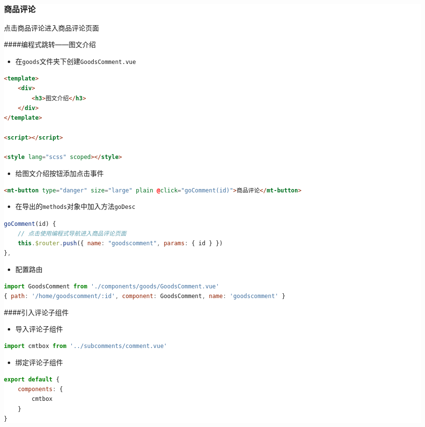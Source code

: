 ### 商品评论

点击商品评论进入商品评论页面

####编程式跳转——图文介绍

- 在`goods`文件夹下创建`GoodsComment.vue`

```html
<template>
	<div>
		<h3>图文介绍</h3>
	</div>
</template>

<script></script>

<style lang="scss" scoped></style>
```

- 给图文介绍按钮添加点击事件

```html
<mt-button type="danger" size="large" plain @click="goComment(id)">商品评论</mt-button>
```

- 在导出的`methods`对象中加入方法`goDesc`

```javascript
goComment(id) {
	// 点击使用编程式导航进入商品评论页面
	this.$router.push({ name: "goodscomment", params: { id } }) 
},
```

- 配置路由

```javascript
import GoodsComment from './components/goods/GoodsComment.vue'
{ path: '/home/goodscomment/:id', component: GoodsComment, name: 'goodscomment' }
```

####引入评论子组件

- 导入评论子组件

```javascript
import cmtbox from '../subcomments/comment.vue'
```

- 绑定评论子组件

```javascript
export default {
	components: {
		cmtbox
	}
}
```
